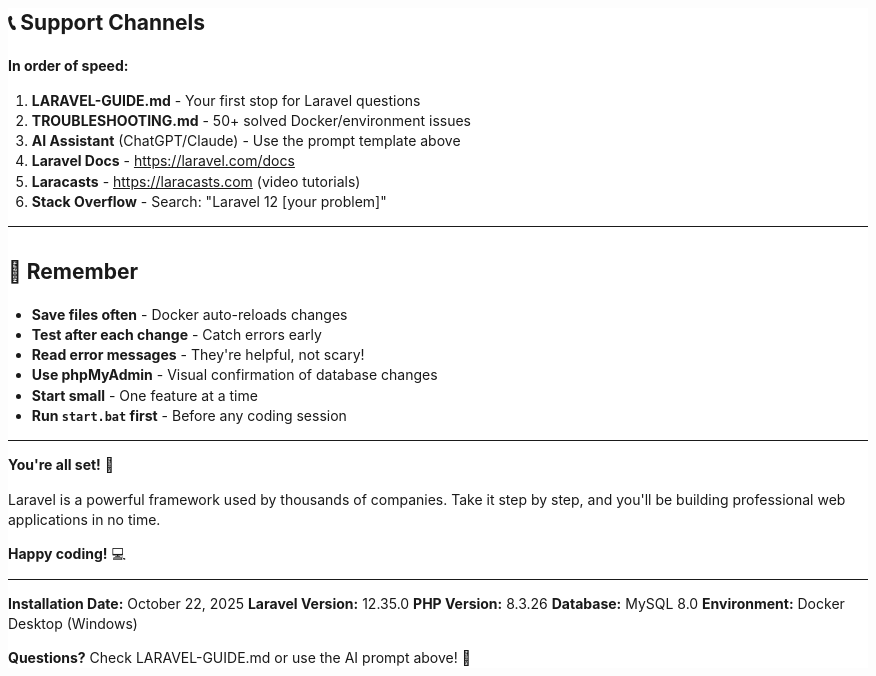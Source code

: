 
## 📞 Support Channels

**In order of speed:**

1. **LARAVEL-GUIDE.md** - Your first stop for Laravel questions
2. **TROUBLESHOOTING.md** - 50+ solved Docker/environment issues
3. **AI Assistant** (ChatGPT/Claude) - Use the prompt template above
4. **Laravel Docs** - https://laravel.com/docs
5. **Laracasts** - https://laracasts.com (video tutorials)
6. **Stack Overflow** - Search: "Laravel 12 [your problem]"

---

## 🎯 Remember

- **Save files often** - Docker auto-reloads changes
- **Test after each change** - Catch errors early
- **Read error messages** - They're helpful, not scary!
- **Use phpMyAdmin** - Visual confirmation of database changes
- **Start small** - One feature at a time
- **Run `start.bat` first** - Before any coding session

---

**You're all set!** 🚀

Laravel is a powerful framework used by thousands of companies. Take it step by step, and you'll be building professional web applications in no time.

**Happy coding!** 💻

---

**Installation Date:** October 22, 2025
**Laravel Version:** 12.35.0
**PHP Version:** 8.3.26
**Database:** MySQL 8.0
**Environment:** Docker Desktop (Windows)

**Questions?** Check LARAVEL-GUIDE.md or use the AI prompt above! 🤖

